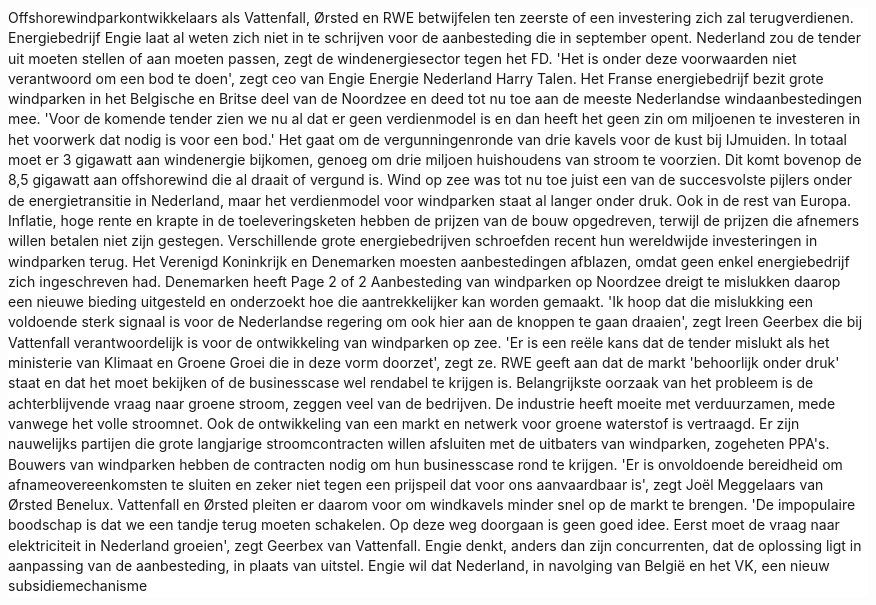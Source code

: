 Offshorewindparkontwikkelaars als Vattenfall, Ørsted en RWE betwijfelen ten zeerste of een investering zich zal 
terugverdienen. Energiebedrijf Engie laat al weten zich niet in te schrijven voor de aanbesteding die in september 
opent. Nederland zou de tender uit moeten stellen of aan moeten passen, zegt de windenergiesector tegen het FD.
'Het is onder deze voorwaarden niet verantwoord om een bod te doen', zegt ceo van Engie Energie Nederland 
Harry Talen. Het Franse energiebedrijf bezit grote windparken in het Belgische en Britse deel van de Noordzee en 
deed tot nu toe aan de meeste Nederlandse windaanbestedingen mee. 'Voor de komende tender zien we nu al dat 
er geen verdienmodel is en dan heeft het geen zin om miljoenen te investeren in het voorwerk dat nodig is voor een 
bod.' Het gaat om de vergunningenronde van drie kavels voor de kust bij IJmuiden. In totaal moet er 3 gigawatt aan 
windenergie bijkomen, genoeg om drie miljoen huishoudens van stroom te voorzien. Dit komt bovenop de 8,5 
gigawatt aan offshorewind die al draait of vergund is. Wind op zee was tot nu toe juist een van de succesvolste 
pijlers onder de energietransitie in Nederland, maar het verdienmodel voor windparken staat al langer onder druk. 
Ook in de rest van Europa. Inflatie, hoge rente en krapte in de toeleveringsketen hebben de prijzen van de bouw 
opgedreven, terwijl de prijzen die afnemers willen betalen niet zijn gestegen. Verschillende grote energiebedrijven 
schroefden recent hun wereldwijde investeringen in windparken terug. Het Verenigd Koninkrijk en Denemarken 
moesten aanbestedingen afblazen, omdat geen enkel energiebedrijf zich ingeschreven had. Denemarken heeft 
Page 2 of 2
Aanbesteding van windparken op Noordzee dreigt te mislukken
daarop een nieuwe bieding uitgesteld en onderzoekt hoe die aantrekkelijker kan worden gemaakt. 'Ik hoop dat die 
mislukking een voldoende sterk signaal is voor de Nederlandse regering om ook hier aan de knoppen te gaan 
draaien', zegt Ireen Geerbex die bij Vattenfall verantwoordelijk is voor de ontwikkeling van windparken op zee. 'Er is 
een reële kans dat de tender mislukt als het ministerie van Klimaat en Groene Groei die in deze vorm doorzet', zegt 
ze. RWE geeft aan dat de markt 'behoorlijk onder druk' staat en dat het moet bekijken of de businesscase wel 
rendabel te krijgen is. Belangrijkste oorzaak van het probleem is de achterblijvende vraag naar groene stroom, 
zeggen veel van de bedrijven. De industrie heeft moeite met verduurzamen, mede vanwege het volle stroomnet. 
Ook de ontwikkeling van een markt en netwerk voor groene waterstof is vertraagd.  Er zijn nauwelijks partijen die 
grote langjarige stroomcontracten willen afsluiten met de uitbaters van windparken, zogeheten PPA's. Bouwers van 
windparken hebben de contracten nodig om hun businesscase rond te krijgen. 'Er is onvoldoende bereidheid om 
afnameovereenkomsten te sluiten en zeker niet tegen een prijspeil dat voor ons aanvaardbaar is', zegt Joël 
Meggelaars van Ørsted Benelux.  Vattenfall en Ørsted pleiten er daarom voor om windkavels minder snel op de 
markt te brengen. 'De impopulaire boodschap is dat we een tandje terug moeten schakelen. Op deze weg 
doorgaan is geen goed idee. Eerst moet de vraag naar elektriciteit in Nederland groeien', zegt Geerbex van 
Vattenfall. Engie denkt, anders dan zijn concurrenten, dat de oplossing ligt in aanpassing van de aanbesteding, in 
plaats van uitstel.  Engie wil dat Nederland, in navolging van België en het VK, een nieuw subsidiemechanisme 